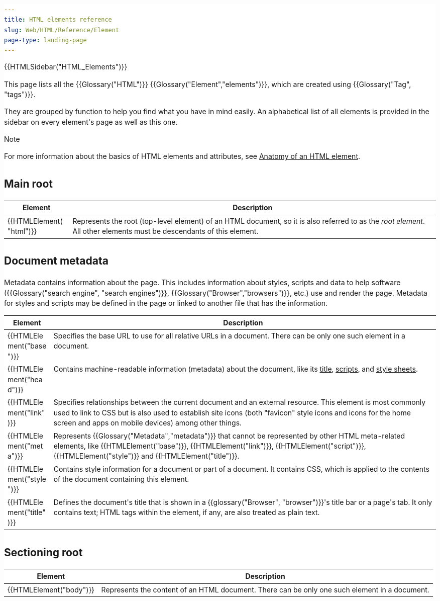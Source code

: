 ```yaml
---
title: HTML elements reference
slug: Web/HTML/Reference/Element
page-type: landing-page
---
```


{{HTMLSidebar("HTML_Elements")}}

This page lists all the {{Glossary("HTML")}} {{Glossary("Element","elements")}}, which are created using {{Glossary("Tag", "tags")}}.

They are grouped by function to help you find what you have in mind easily. An alphabetical list of all elements is provided in the sidebar on every element's page as well as this one.

> [!NOTE]
> For more information about the basics of HTML elements and attributes, see [Anatomy of an HTML element](/en-US/docs/Learn_web_development/Core/Structuring_content/Basic_HTML_syntax#anatomy_of_an_html_element).

## Main root

| Element                 | Description                                                                                                                                                           |
| ----------------------- | --------------------------------------------------------------------------------------------------------------------------------------------------------------------- |
| {{HTMLElement("html")}} | Represents the root (top-level element) of an HTML document, so it is also referred to as the _root element_. All other elements must be descendants of this element. |

## Document metadata

Metadata contains information about the page. This includes information about styles, scripts and data to help software ({{Glossary("search engine", "search engines")}}, {{Glossary("Browser","browsers")}}, etc.) use and render the page. Metadata for styles and scripts may be defined in the page or linked to another file that has the information.

| Element                  | Description                                                                                                                                                                                                                                                                         |
| ------------------------ | ----------------------------------------------------------------------------------------------------------------------------------------------------------------------------------------------------------------------------------------------------------------------------------- |
| {{HTMLElement("base")}}  | Specifies the base URL to use for all relative URLs in a document. There can be only one such element in a document.                                                                                                                                                                |
| {{HTMLElement("head")}}  | Contains machine-readable information (metadata) about the document, like its [title](/en-US/docs/Web/HTML/Reference/Element/title), [scripts](/en-US/docs/Web/HTML/Reference/Element/script), and [style sheets](/en-US/docs/Web/HTML/Reference/Element/style).                    |
| {{HTMLElement("link")}}  | Specifies relationships between the current document and an external resource. This element is most commonly used to link to CSS but is also used to establish site icons (both "favicon" style icons and icons for the home screen and apps on mobile devices) among other things. |
| {{HTMLElement("meta")}}  | Represents {{Glossary("Metadata","metadata")}} that cannot be represented by other HTML meta-related elements, like {{HTMLElement("base")}}, {{HTMLElement("link")}}, {{HTMLElement("script")}}, {{HTMLElement("style")}} and {{HTMLElement("title")}}.                             |
| {{HTMLElement("style")}} | Contains style information for a document or part of a document. It contains CSS, which is applied to the contents of the document containing this element.                                                                                                                         |
| {{HTMLElement("title")}} | Defines the document's title that is shown in a {{glossary("Browser", "browser")}}'s title bar or a page's tab. It only contains text; HTML tags within the element, if any, are also treated as plain text.                                                                        |

## Sectioning root

| Element                 | Description                                                                                   |
| ----------------------- | --------------------------------------------------------------------------------------------- |
| {{HTMLElement("body")}} | Represents the content of an HTML document. There can be only one such element in a document. |
